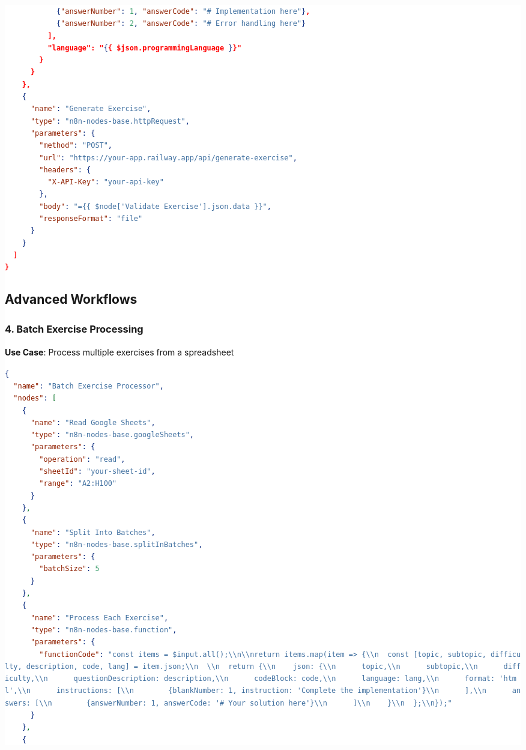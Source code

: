 ```json
            {"answerNumber": 1, "answerCode": "# Implementation here"},
            {"answerNumber": 2, "answerCode": "# Error handling here"}
          ],
          "language": "{{ $json.programmingLanguage }}"
        }
      }
    },
    {
      "name": "Generate Exercise",
      "type": "n8n-nodes-base.httpRequest",
      "parameters": {
        "method": "POST",
        "url": "https://your-app.railway.app/api/generate-exercise",
        "headers": {
          "X-API-Key": "your-api-key"
        },
        "body": "={{ $node['Validate Exercise'].json.data }}",
        "responseFormat": "file"
      }
    }
  ]
}
```

## Advanced Workflows

### 4. Batch Exercise Processing

**Use Case**: Process multiple exercises from a spreadsheet

```json
{
  "name": "Batch Exercise Processor",
  "nodes": [
    {
      "name": "Read Google Sheets",
      "type": "n8n-nodes-base.googleSheets",
      "parameters": {
        "operation": "read",
        "sheetId": "your-sheet-id",
        "range": "A2:H100"
      }
    },
    {
      "name": "Split Into Batches",
      "type": "n8n-nodes-base.splitInBatches",
      "parameters": {
        "batchSize": 5
      }
    },
    {
      "name": "Process Each Exercise",
      "type": "n8n-nodes-base.function",
      "parameters": {
        "functionCode": "const items = $input.all();\\n\\nreturn items.map(item => {\\n  const [topic, subtopic, difficulty, description, code, lang] = item.json;\\n  \\n  return {\\n    json: {\\n      topic,\\n      subtopic,\\n      difficulty,\\n      questionDescription: description,\\n      codeBlock: code,\\n      language: lang,\\n      format: 'html',\\n      instructions: [\\n        {blankNumber: 1, instruction: 'Complete the implementation'}\\n      ],\\n      answers: [\\n        {answerNumber: 1, answerCode: '# Your solution here'}\\n      ]\\n    }\\n  };\\n});"
      }
    },
    {
```